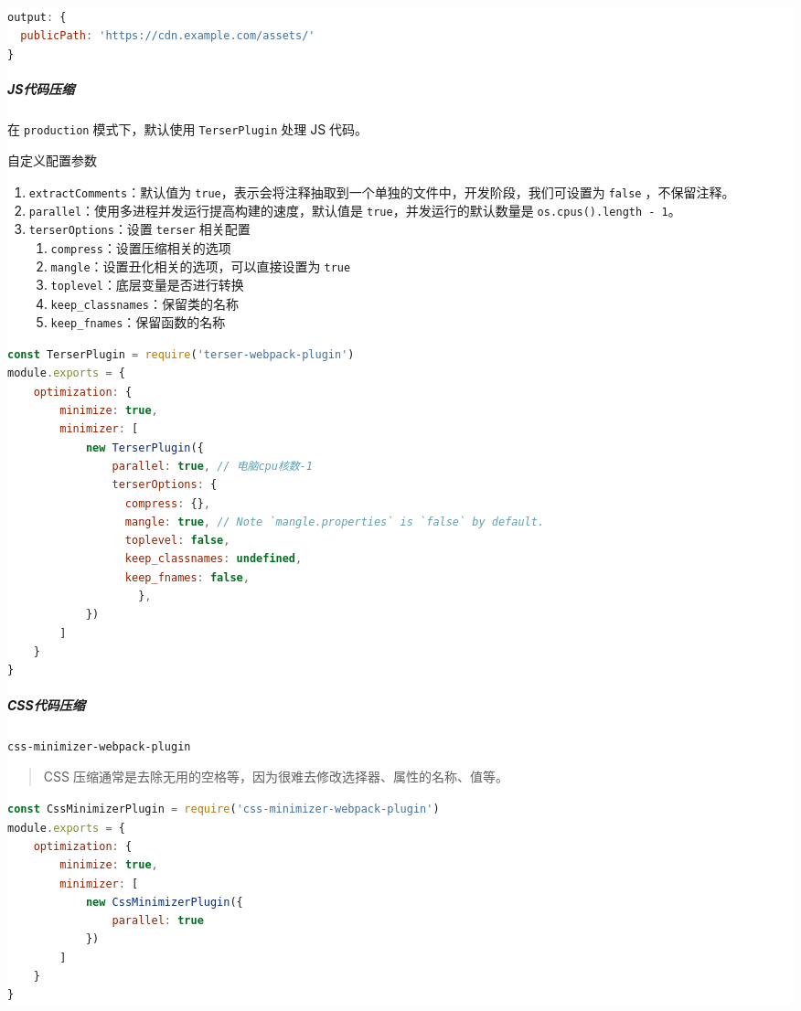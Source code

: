 ```js
output: {
  publicPath: 'https://cdn.example.com/assets/'
}
```

##### JS代码压缩

在 `production` 模式下，默认使用 `TerserPlugin` 处理 JS 代码。

自定义配置参数

1. `extractComments`：默认值为 `true`，表示会将注释抽取到一个单独的文件中，开发阶段，我们可设置为 `false` ，不保留注释。
2. `parallel`：使用多进程并发运行提高构建的速度，默认值是 `true`，并发运行的默认数量是  `os.cpus().length - 1`。
3. `terserOptions`：设置 `terser` 相关配置
   1. `compress`：设置压缩相关的选项
   2. `mangle`：设置丑化相关的选项，可以直接设置为 `true`
   3. `toplevel`：底层变量是否进行转换
   4. `keep_classnames`：保留类的名称
   5. `keep_fnames`：保留函数的名称

```js
const TerserPlugin = require('terser-webpack-plugin')
module.exports = {
    optimization: {
        minimize: true,
        minimizer: [
            new TerserPlugin({
                parallel: true, // 电脑cpu核数-1
                terserOptions: {
                  compress: {},
                  mangle: true, // Note `mangle.properties` is `false` by default.
                  toplevel: false,
                  keep_classnames: undefined,
                  keep_fnames: false,
        			},
            })
        ]
    }
}
```

##### CSS代码压缩

`css-minimizer-webpack-plugin`

> CSS 压缩通常是去除无用的空格等，因为很难去修改选择器、属性的名称、值等。

```js
const CssMinimizerPlugin = require('css-minimizer-webpack-plugin')
module.exports = {
    optimization: {
        minimize: true,
        minimizer: [
            new CssMinimizerPlugin({
                parallel: true
            })
        ]
    }
}
```
